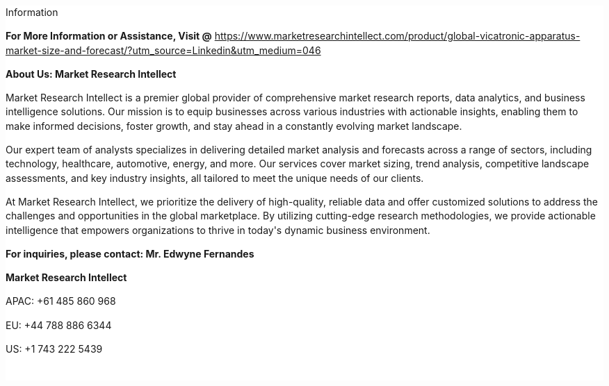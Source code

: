 Information</li></ul></div><div class="article-main__content" data-test-id="publishing-text-block"><p><span class="font-[700]"><strong>For More Information or Assistance, Visit @</strong>&nbsp;<a href="https://www.marketresearchintellect.com/product/global-vicatronic-apparatus-market-size-and-forecast/?utm_source=Linkedin&utm_medium=046">https://www.marketresearchintellect.com/product/global-vicatronic-apparatus-market-size-and-forecast/?utm_source=Linkedin&utm_medium=046</a></span></p><p><strong>About Us: Market Research Intellect</strong></p><p>Market Research Intellect is a premier global provider of comprehensive market research reports, data analytics, and business intelligence solutions. Our mission is to equip businesses across various industries with actionable insights, enabling them to make informed decisions, foster growth, and stay ahead in a constantly evolving market landscape.</p><p>Our expert team of analysts specializes in delivering detailed market analysis and forecasts across a range of sectors, including technology, healthcare, automotive, energy, and more. Our services cover market sizing, trend analysis, competitive landscape assessments, and key industry insights, all tailored to meet the unique needs of our clients.</p><p>At Market Research Intellect, we prioritize the delivery of high-quality, reliable data and offer customized solutions to address the challenges and opportunities in the global marketplace. By utilizing cutting-edge research methodologies, we provide actionable intelligence that empowers organizations to thrive in today's dynamic business environment.</p><p><strong>For inquiries, please contact: Mr. Edwyne Fernandes</strong></p><p><strong>Market Research Intellect</strong></p><p>APAC: +61 485 860 968</p><p>EU: +44 788 886 6344</p><p>US: +1 743 222 5439</p></div><div class="article-main__content" data-test-id="publishing-text-block">&nbsp;</div>
